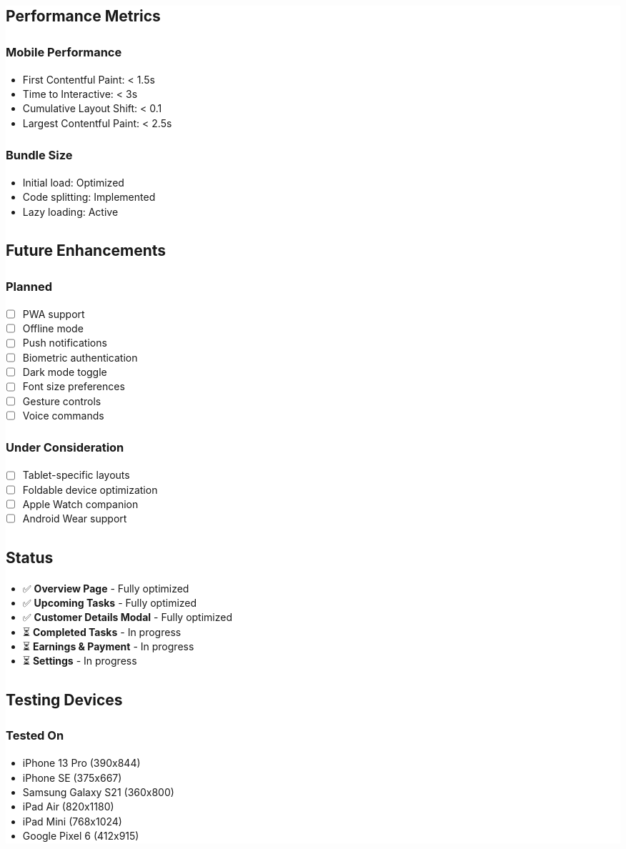 ## Performance Metrics

### **Mobile Performance**
- First Contentful Paint: < 1.5s
- Time to Interactive: < 3s
- Cumulative Layout Shift: < 0.1
- Largest Contentful Paint: < 2.5s

### **Bundle Size**
- Initial load: Optimized
- Code splitting: Implemented
- Lazy loading: Active

## Future Enhancements

### **Planned**
- [ ] PWA support
- [ ] Offline mode
- [ ] Push notifications
- [ ] Biometric authentication
- [ ] Dark mode toggle
- [ ] Font size preferences
- [ ] Gesture controls
- [ ] Voice commands

### **Under Consideration**
- [ ] Tablet-specific layouts
- [ ] Foldable device optimization
- [ ] Apple Watch companion
- [ ] Android Wear support

## Status

- ✅ **Overview Page** - Fully optimized
- ✅ **Upcoming Tasks** - Fully optimized
- ✅ **Customer Details Modal** - Fully optimized
- ⏳ **Completed Tasks** - In progress
- ⏳ **Earnings & Payment** - In progress
- ⏳ **Settings** - In progress

## Testing Devices

### **Tested On**
- iPhone 13 Pro (390x844)
- iPhone SE (375x667)
- Samsung Galaxy S21 (360x800)
- iPad Air (820x1180)
- iPad Mini (768x1024)
- Google Pixel 6 (412x915)
